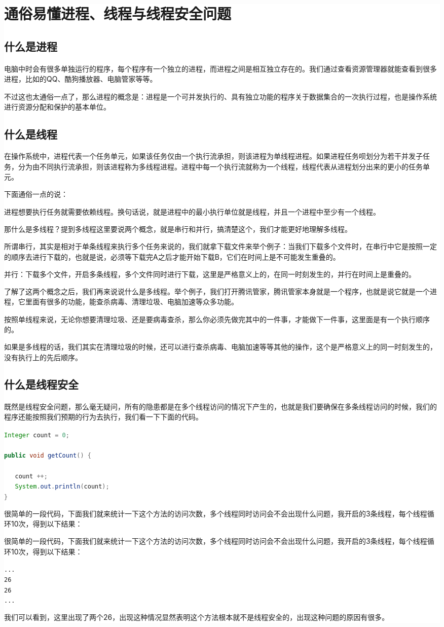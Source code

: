 # 通俗易懂进程、线程与线程安全问题

## 什么是进程

电脑中时会有很多单独运行的程序，每个程序有一个独立的进程，而进程之间是相互独立存在的。我们通过查看资源管理器就能查看到很多进程，比如的QQ、酷狗播放器、电脑管家等等。

不过这也太通俗一点了，那么进程的概念是：进程是一个可并发执行的、具有独立功能的程序关于数据集合的一次执行过程，也是操作系统进行资源分配和保护的基本单位。

## 什么是线程

在操作系统中，进程代表一个任务单元，如果该任务仅由一个执行流承担，则该进程为单线程进程。如果进程任务呗划分为若干并发子任务，分为由不同执行流承担，则该进程称为多线程进程。进程中每一个执行流就称为一个线程，线程代表从进程划分出来的更小的任务单元。

下面通俗一点的说：

进程想要执行任务就需要依赖线程。换句话说，就是进程中的最小执行单位就是线程，并且一个进程中至少有一个线程。

那什么是多线程？提到多线程这里要说两个概念，就是串行和并行，搞清楚这个，我们才能更好地理解多线程。

所谓串行，其实是相对于单条线程来执行多个任务来说的，我们就拿下载文件来举个例子：当我们下载多个文件时，在串行中它是按照一定的顺序去进行下载的，也就是说，必须等下载完A之后才能开始下载B，它们在时间上是不可能发生重叠的。

并行：下载多个文件，开启多条线程，多个文件同时进行下载，这里是严格意义上的，在同一时刻发生的，并行在时间上是重叠的。

了解了这两个概念之后，我们再来说说什么是多线程。举个例子，我们打开腾讯管家，腾讯管家本身就是一个程序，也就是说它就是一个进程，它里面有很多的功能，能查杀病毒、清理垃圾、电脑加速等众多功能。

按照单线程来说，无论你想要清理垃圾、还是要病毒查杀，那么你必须先做完其中的一件事，才能做下一件事，这里面是有一个执行顺序的。

如果是多线程的话，我们其实在清理垃圾的时候，还可以进行查杀病毒、电脑加速等等其他的操作，这个是严格意义上的同一时刻发生的，没有执行上的先后顺序。

## 什么是线程安全

既然是线程安全问题，那么毫无疑问，所有的隐患都是在多个线程访问的情况下产生的，也就是我们要确保在多条线程访问的时候，我们的程序还能按照我们预期的行为去执行，我们看一下下面的代码。

```java
Integer count = 0;

public void getCount() {

   count ++;
   System.out.println(count);
}
```

很简单的一段代码，下面我们就来统计一下这个方法的访问次数，多个线程同时访问会不会出现什么问题，我开启的3条线程，每个线程循环10次，得到以下结果：

很简单的一段代码，下面我们就来统计一下这个方法的访问次数，多个线程同时访问会不会出现什么问题，我开启的3条线程，每个线程循环10次，得到以下结果：

```language
...
26
26
...
```

我们可以看到，这里出现了两个26，出现这种情况显然表明这个方法根本就不是线程安全的，出现这种问题的原因有很多。
